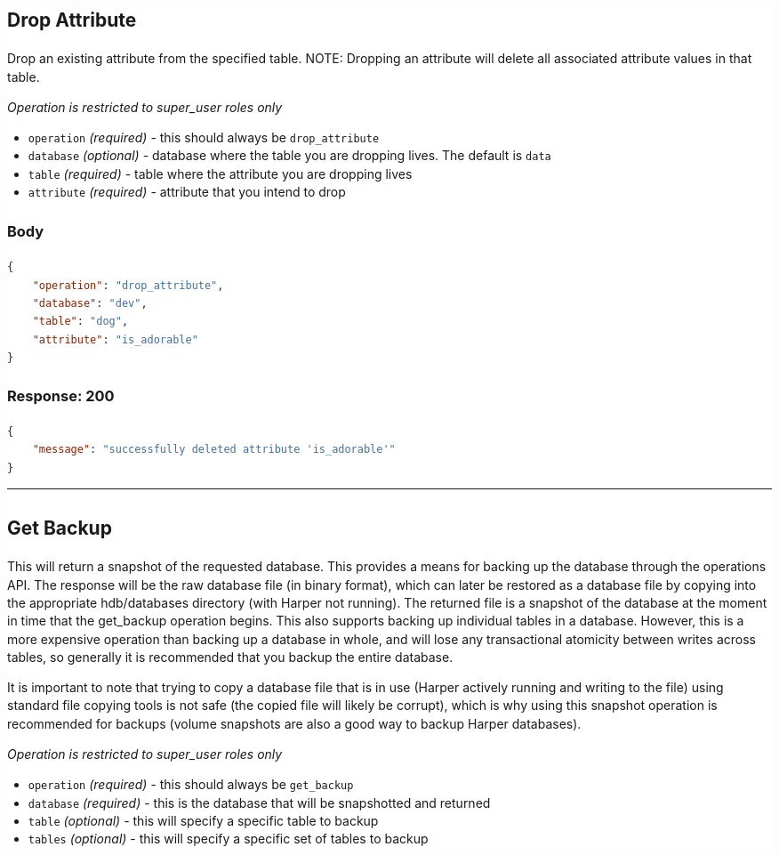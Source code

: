 
## Drop Attribute

Drop an existing attribute from the specified table. NOTE: Dropping an attribute will delete all associated attribute values in that table.

_Operation is restricted to super_user roles only_

- `operation` _(required)_ - this should always be `drop_attribute`
- `database` _(optional)_ - database where the table you are dropping lives. The default is `data`
- `table` _(required)_ - table where the attribute you are dropping lives
- `attribute` _(required)_ - attribute that you intend to drop

### Body

```json
{
	"operation": "drop_attribute",
	"database": "dev",
	"table": "dog",
	"attribute": "is_adorable"
}
```

### Response: 200

```json
{
	"message": "successfully deleted attribute 'is_adorable'"
}
```

---

## Get Backup

This will return a snapshot of the requested database. This provides a means for backing up the database through the operations API. The response will be the raw database file (in binary format), which can later be restored as a database file by copying into the appropriate hdb/databases directory (with Harper not running). The returned file is a snapshot of the database at the moment in time that the get_backup operation begins. This also supports backing up individual tables in a database. However, this is a more expensive operation than backing up a database in whole, and will lose any transactional atomicity between writes across tables, so generally it is recommended that you backup the entire database.

It is important to note that trying to copy a database file that is in use (Harper actively running and writing to the file) using standard file copying tools is not safe (the copied file will likely be corrupt), which is why using this snapshot operation is recommended for backups (volume snapshots are also a good way to backup Harper databases).

_Operation is restricted to super_user roles only_

- `operation` _(required)_ - this should always be `get_backup`
- `database` _(required)_ - this is the database that will be snapshotted and returned
- `table` _(optional)_ - this will specify a specific table to backup
- `tables` _(optional)_ - this will specify a specific set of tables to backup
